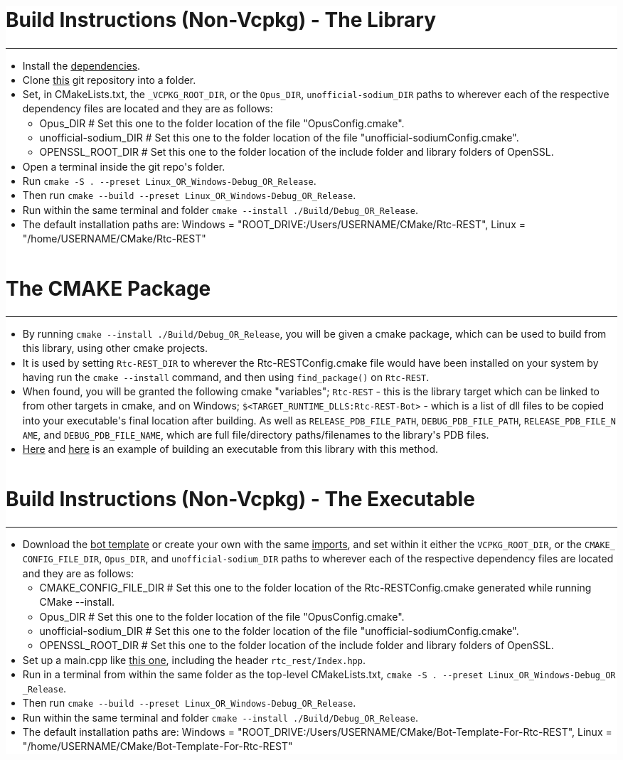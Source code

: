 # Build Instructions (Non-Vcpkg) - The Library   
----
- Install the [dependencies](https://github.com/RealTimeChris/Rtc-REST/blob/main/ReadMe.md#dependencies).   
- Clone [this](https://github.com/RealTimeChris/Rtc-REST) git repository into a folder.   
- Set, in CMakeLists.txt, the `_VCPKG_ROOT_DIR`, or the `Opus_DIR`, `unofficial-sodium_DIR` paths to wherever each of the respective dependency files are located and they are as follows:     
	- Opus_DIR # Set this one to the folder location of the file "OpusConfig.cmake".   
	- unofficial-sodium_DIR # Set this one to the folder location of the file "unofficial-sodiumConfig.cmake".   
	- OPENSSL_ROOT_DIR # Set this one to the folder location of the include folder and library folders of OpenSSL.   
- Open a terminal inside the git repo's folder.   
- Run `cmake -S . --preset Linux_OR_Windows-Debug_OR_Release`.
- Then run `cmake --build --preset Linux_OR_Windows-Debug_OR_Release`.   
- Run within the same terminal and folder `cmake --install ./Build/Debug_OR_Release`.
- The default installation paths are: Windows = "ROOT_DRIVE:/Users/USERNAME/CMake/Rtc-REST", Linux = "/home/USERNAME/CMake/Rtc-REST"

# The CMAKE Package
----
- By running `cmake --install ./Build/Debug_OR_Release`, you will be given a cmake package, which can be used to build from this library, using other cmake projects.
- It is used by setting `Rtc-REST_DIR` to wherever the Rtc-RESTConfig.cmake file would have been installed on your system by having run the `cmake --install` command, and then using `find_package()` on `Rtc-REST`.
- When found, you will be granted the following cmake "variables"; `Rtc-REST` - this is the library target which can be linked to from other targets in cmake, and on Windows; `$<TARGET_RUNTIME_DLLS:Rtc-REST-Bot>` - which is a list of dll files to be copied into your executable's final location after building. As well as `RELEASE_PDB_FILE_PATH`, `DEBUG_PDB_FILE_PATH`, `RELEASE_PDB_FILE_NAME`, and `DEBUG_PDB_FILE_NAME`, which are full file/directory paths/filenames to the library's PDB files.
- [Here](https://github.com/RealTimeChris/Bot-Template-for-Rtc-REST/blob/main/CMakeLists.txt) and [here](https://github.com/RealTimeChris/Bot-Template-for-Rtc-REST/blob/main/Executable/CMakeLists.txt) is an example of building an executable from this library with this method.

# Build Instructions (Non-Vcpkg) - The Executable
----
- Download the [bot template](https://github.com/RealTimeChris/Bot-Template-for-Rtc-REST) or create your own with the same [imports](https://github.com/RealTimeChris/Bot-Template-For-Rtc-REST/blob/main/CMakeLists.txt#L49), and set within it either the `VCPKG_ROOT_DIR`, or the `CMAKE_CONFIG_FILE_DIR`, `Opus_DIR`, and `unofficial-sodium_DIR` paths to wherever each of the respective dependency files are located and they are as follows:   
	- CMAKE_CONFIG_FILE_DIR # Set this one to the folder location of the Rtc-RESTConfig.cmake generated while running CMake --install.  
	- Opus_DIR # Set this one to the folder location of the file "OpusConfig.cmake".   
	- unofficial-sodium_DIR # Set this one to the folder location of the file "unofficial-sodiumConfig.cmake".   
	- OPENSSL_ROOT_DIR # Set this one to the folder location of the include folder and library folders of OpenSSL.   
- Set up a main.cpp like [this one](https://github.com/RealTimeChris/Bot-Template-for-Rtc-REST/blob/main/main.cpp), including the header `rtc_rest/Index.hpp`.
- Run in a terminal from within the same folder as the top-level CMakeLists.txt, `cmake -S . --preset Linux_OR_Windows-Debug_OR_Release`.
- Then run `cmake --build --preset Linux_OR_Windows-Debug_OR_Release`.
- Run within the same terminal and folder `cmake --install ./Build/Debug_OR_Release`.
- The default installation paths are: Windows = "ROOT_DRIVE:/Users/USERNAME/CMake/Bot-Template-For-Rtc-REST", Linux = "/home/USERNAME/CMake/Bot-Template-For-Rtc-REST"
	